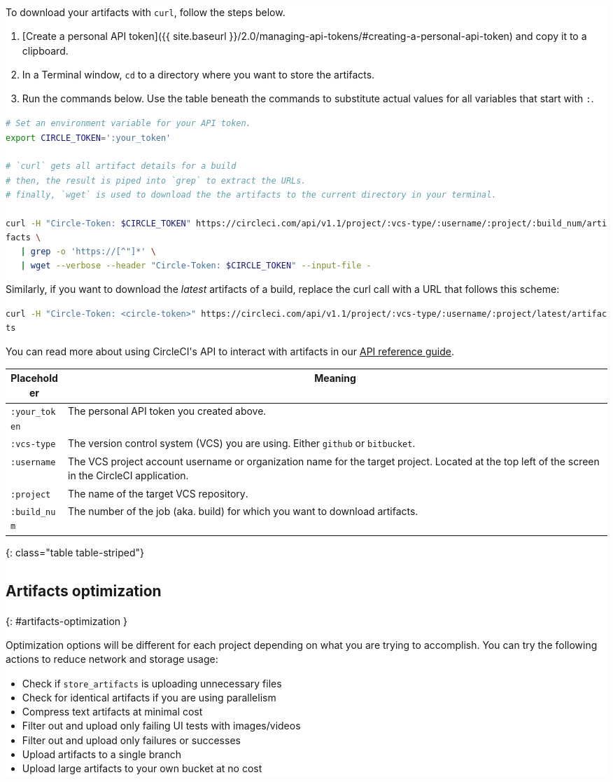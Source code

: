 To download your artifacts with `curl`, follow the steps below.

1. [Create a personal API token]({{ site.baseurl }}/2.0/managing-api-tokens/#creating-a-personal-api-token) and copy it to a clipboard.

2. In a Terminal window, `cd` to a directory where you want to store the artifacts.

3. Run the commands below. Use the table beneath the commands to substitute actual values for all variables that start with `:`.

```bash
# Set an environment variable for your API token.
export CIRCLE_TOKEN=':your_token'

# `curl` gets all artifact details for a build 
# then, the result is piped into `grep` to extract the URLs.
# finally, `wget` is used to download the the artifacts to the current directory in your terminal.

curl -H "Circle-Token: $CIRCLE_TOKEN" https://circleci.com/api/v1.1/project/:vcs-type/:username/:project/:build_num/artifacts \
   | grep -o 'https://[^"]*' \
   | wget --verbose --header "Circle-Token: $CIRCLE_TOKEN" --input-file -
```

Similarly, if you want to download the _latest_ artifacts of a build, replace the curl call with a URL that follows this scheme:

```bash
curl -H "Circle-Token: <circle-token>" https://circleci.com/api/v1.1/project/:vcs-type/:username/:project/latest/artifacts
```

You can read more about using CircleCI's API to interact with artifacts in our [API reference guide](https://circleci.com/docs/api/v1/#artifacts).

| Placeholder   | Meaning                                                                                                                                          |
| ------------- | ------------------------------------------------------------------------------------------------------------------------------------------------ |
| `:your_token` | The personal API token you created above.                                                                                                        |
| `:vcs-type`   | The version control system (VCS) you are using. Either `github` or `bitbucket`.                                                                  |
| `:username`   | The VCS project account username or organization name for the target project. Located at the top left of the screen in the CircleCI application. |
| `:project`    | The name of the target VCS repository.                                                                                                           |
| `:build_num`  | The number of the job (aka. build) for which you want to download artifacts.                                                                     |
{: class="table table-striped"}

## Artifacts optimization
{: #artifacts-optimization }

Optimization options will be different for each project depending on what you are trying to accomplish. You can try the following actions to reduce network and storage usage:

- Check if `store_artifacts` is uploading unnecessary files
- Check for identical artifacts if you are using parallelism
- Compress text artifacts at minimal cost
- Filter out and upload only failing UI tests with images/videos
- Filter out and upload only failures or successes
- Upload artifacts to a single branch
- Upload large artifacts to your own bucket at no cost
